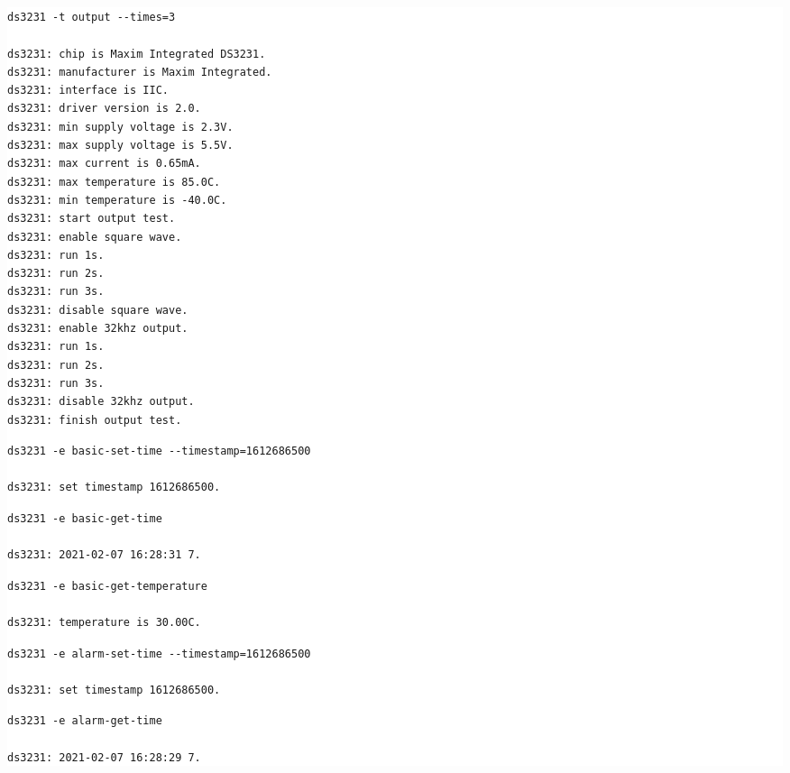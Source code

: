 ```shell
ds3231 -t output --times=3

ds3231: chip is Maxim Integrated DS3231.
ds3231: manufacturer is Maxim Integrated.
ds3231: interface is IIC.
ds3231: driver version is 2.0.
ds3231: min supply voltage is 2.3V.
ds3231: max supply voltage is 5.5V.
ds3231: max current is 0.65mA.
ds3231: max temperature is 85.0C.
ds3231: min temperature is -40.0C.
ds3231: start output test.
ds3231: enable square wave.
ds3231: run 1s.
ds3231: run 2s.
ds3231: run 3s.
ds3231: disable square wave.
ds3231: enable 32khz output.
ds3231: run 1s.
ds3231: run 2s.
ds3231: run 3s.
ds3231: disable 32khz output.
ds3231: finish output test.
```

```shell
ds3231 -e basic-set-time --timestamp=1612686500

ds3231: set timestamp 1612686500.
```

```shell
ds3231 -e basic-get-time

ds3231: 2021-02-07 16:28:31 7.
```

```shell
ds3231 -e basic-get-temperature

ds3231: temperature is 30.00C.
```

```shell
ds3231 -e alarm-set-time --timestamp=1612686500

ds3231: set timestamp 1612686500.
```

```shell
ds3231 -e alarm-get-time

ds3231: 2021-02-07 16:28:29 7.
```
